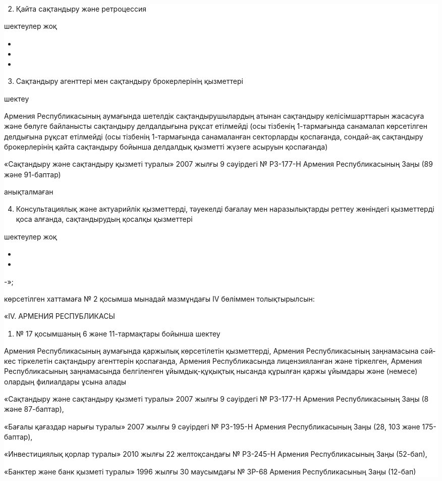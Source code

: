 2. Қай­та сақ­тан­ды­ру және рет­ро­цес­сия

шек­те­улер жоқ

-

-

-

3. Сақ­тан­ды­ру агент­те­рі мен сақ­тан­ды­ру бро­кер­ле­рі­нің қыз­мет­те­рі

шек­теу

Ар­ме­ния Рес­пуб­ли­ка­сы­ның ау­ма­ғын­да ше­тел­дік сақ­тан­ды­ру­шы­лар­дың аты­нан сақ­тан­ды­ру ке­лі­сім­шар­тта­рын жа­са­су­ға және бө­лу­ге бай­ла­ны­сты сақ­тан­ды­ру дел­дал­ды­ғы­на рұқ­сат етіл­мей­ді (осы тіз­бе­нің 1-тар­ма­ғын­да са­на­ма­лап көр­се­ті­л­ген дел­ды­ғы­на рұқ­сат етіл­мей­ді (осы тіз­бе­нің 1-тар­ма­ғын­да са­на­ма­лан­ған сек­тор­лар­ды қо­с­па­ған­да, сон­дай-ақ сақ­тан­ды­ру бро­кер­ле­рі­нің қай­та сақ­тан­ды­ру бой­ын­ша дел­дал­дық қыз­мет­ті жү­зе­ге асы­руын қо­с­па­ған­да)

«Сақ­тан­ды­ру және сақ­тан­ды­ру қыз­ме­ті ту­ра­лы» 2007 жы­л­ғы 9 сәу­ір­де­гі № РЗ-177-Н Ар­ме­ния Рес­пуб­ли­ка­сы­ның За­ңы (89 және 91-бап­тар)

анық­тал­ма­ған

4. Кон­суль­та­ци­я­лық және ак­ту­а­рий­лік қыз­мет­тер­ді, тәу­е­кел­ді ба­ға­лау мен на­ра­зы­лық­тар­ды рет­теу жө­нін­де­гі қыз­мет­тер­ді қо­са ал­ған­да, сақ­тан­ды­ру­дың қо­сал­қы қыз­мет­те­рі

шек­те­улер жоқ

-

-

-»;

көрсетілген хаттамаға № 2 қосымша мынадай мазмұндағы IV бөліммен толықтырылсын:

«IV. АРМЕНИЯ РЕСПУБЛИКАСЫ

1. № 17 қо­сым­ша­ның 6 және 11-тар­мақ­та­ры бой­ын­ша шек­теу

Ар­ме­ния Рес­пуб­ли­ка­сы­ның ау­ма­ғын­да қар­жы­лық көр­се­ті­ле­тін қыз­мет­тер­ді, Ар­ме­ния Рес­пуб­ли­ка­сы­ның заң­на­ма­сы­на сәй­кес тір­ке­ле­тін сақ­тан­ды­ру агент­те­рін қо­с­па­ған­да, Ар­ме­ния Рес­пуб­ли­ка­сын­да ли­цен­зи­я­лан­ған және тір­кел­ген, Ар­ме­ния Рес­пуб­ли­ка­сы­ның заң­на­ма­сын­да бел­гі­лен­ген ұй­ым­дық-құқық­тық ны­сан­да құ­ры­л­ған қар­жы ұй­ым­да­ры және (неме­се) олар­дың фи­ли­ал­да­ры ұсы­на ала­ды

«Сақ­тан­ды­ру және сақ­тан­ды­ру қыз­ме­ті ту­ра­лы» 2007 жы­л­ғы 9 сәу­ір­де­гі № РЗ-177-Н Ар­ме­ния Рес­пуб­ли­ка­сы­ның За­ңы (8 және 87-бап­тар),

«Ба­ға­лы қа­ға­з­дар на­ры­ғы ту­ра­лы» 2007 жы­л­ғы 9 сәу­ір­де­гі № РЗ-195-Н Ар­ме­ния Рес­пуб­ли­ка­сы­ның За­ңы (28, 103 және 175-бап­тар),

«Ин­ве­сти­ци­я­лық қор­лар ту­ра­лы» 2010 жы­л­ғы 22 жел­тоқ­сан­да­ғы № РЗ-245-Н Ар­ме­ния Рес­пуб­ли­ка­сы­ның За­ңы (52-бап),

«Банк­тер және банк қыз­ме­ті ту­ра­лы» 1996 жы­л­ғы 30 мау­сым­да­ғы № ЗР-68 Ар­ме­ния Рес­пуб­ли­ка­сы­ның За­ңы (12-бап)
